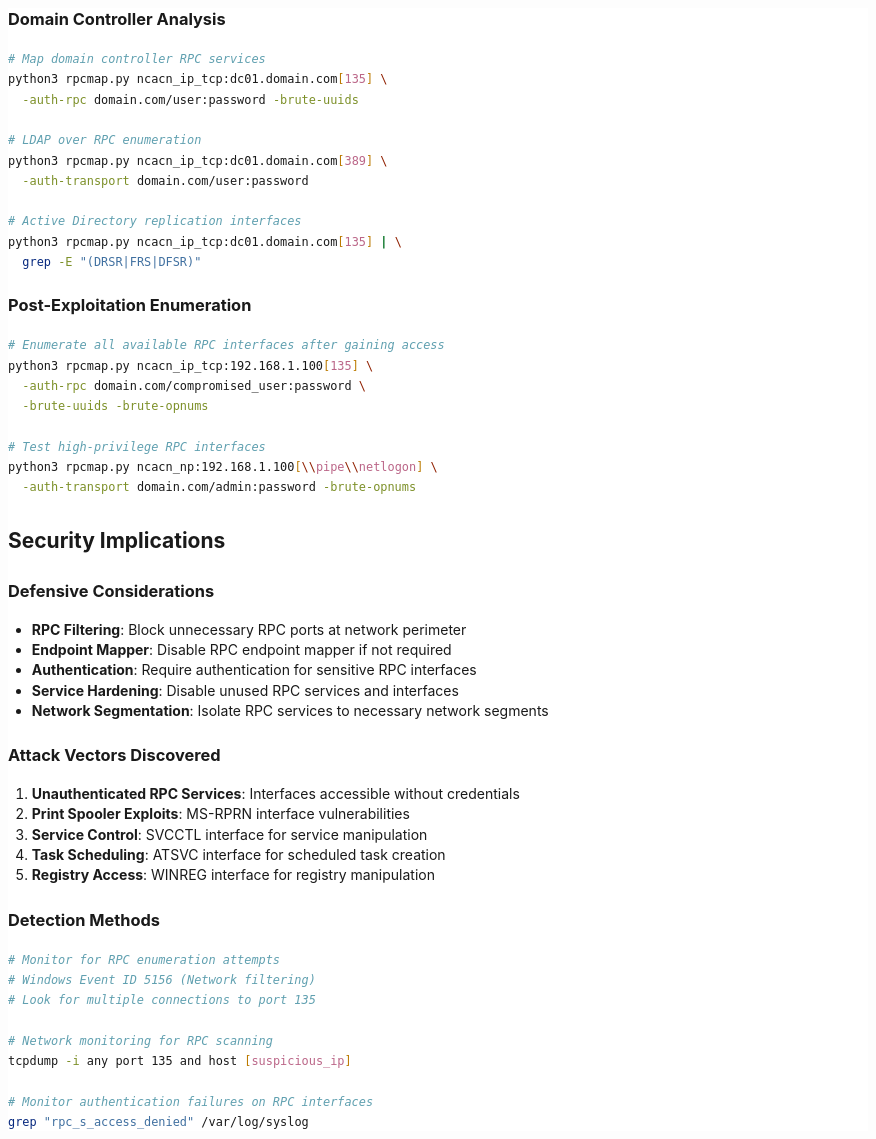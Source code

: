 ### Domain Controller Analysis
```bash
# Map domain controller RPC services
python3 rpcmap.py ncacn_ip_tcp:dc01.domain.com[135] \
  -auth-rpc domain.com/user:password -brute-uuids

# LDAP over RPC enumeration
python3 rpcmap.py ncacn_ip_tcp:dc01.domain.com[389] \
  -auth-transport domain.com/user:password

# Active Directory replication interfaces
python3 rpcmap.py ncacn_ip_tcp:dc01.domain.com[135] | \
  grep -E "(DRSR|FRS|DFSR)"
```

### Post-Exploitation Enumeration
```bash
# Enumerate all available RPC interfaces after gaining access
python3 rpcmap.py ncacn_ip_tcp:192.168.1.100[135] \
  -auth-rpc domain.com/compromised_user:password \
  -brute-uuids -brute-opnums

# Test high-privilege RPC interfaces
python3 rpcmap.py ncacn_np:192.168.1.100[\\pipe\\netlogon] \
  -auth-transport domain.com/admin:password -brute-opnums
```

## Security Implications

### Defensive Considerations
- **RPC Filtering**: Block unnecessary RPC ports at network perimeter
- **Endpoint Mapper**: Disable RPC endpoint mapper if not required
- **Authentication**: Require authentication for sensitive RPC interfaces
- **Service Hardening**: Disable unused RPC services and interfaces
- **Network Segmentation**: Isolate RPC services to necessary network segments

### Attack Vectors Discovered
1. **Unauthenticated RPC Services**: Interfaces accessible without credentials
2. **Print Spooler Exploits**: MS-RPRN interface vulnerabilities
3. **Service Control**: SVCCTL interface for service manipulation
4. **Task Scheduling**: ATSVC interface for scheduled task creation
5. **Registry Access**: WINREG interface for registry manipulation

### Detection Methods
```bash
# Monitor for RPC enumeration attempts
# Windows Event ID 5156 (Network filtering)
# Look for multiple connections to port 135

# Network monitoring for RPC scanning
tcpdump -i any port 135 and host [suspicious_ip]

# Monitor authentication failures on RPC interfaces
grep "rpc_s_access_denied" /var/log/syslog
```
